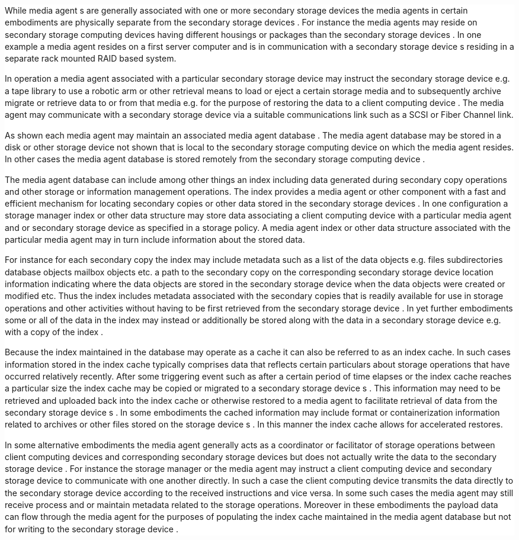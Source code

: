 While media agent s are generally associated with one or more secondary storage devices the media agents in certain embodiments are physically separate from the secondary storage devices . For instance the media agents may reside on secondary storage computing devices having different housings or packages than the secondary storage devices . In one example a media agent resides on a first server computer and is in communication with a secondary storage device s residing in a separate rack mounted RAID based system.

In operation a media agent associated with a particular secondary storage device may instruct the secondary storage device e.g. a tape library to use a robotic arm or other retrieval means to load or eject a certain storage media and to subsequently archive migrate or retrieve data to or from that media e.g. for the purpose of restoring the data to a client computing device . The media agent may communicate with a secondary storage device via a suitable communications link such as a SCSI or Fiber Channel link.

As shown each media agent may maintain an associated media agent database . The media agent database may be stored in a disk or other storage device not shown that is local to the secondary storage computing device on which the media agent resides. In other cases the media agent database is stored remotely from the secondary storage computing device .

The media agent database can include among other things an index including data generated during secondary copy operations and other storage or information management operations. The index provides a media agent or other component with a fast and efficient mechanism for locating secondary copies or other data stored in the secondary storage devices . In one configuration a storage manager index or other data structure may store data associating a client computing device with a particular media agent and or secondary storage device as specified in a storage policy. A media agent index or other data structure associated with the particular media agent may in turn include information about the stored data.

For instance for each secondary copy the index may include metadata such as a list of the data objects e.g. files subdirectories database objects mailbox objects etc. a path to the secondary copy on the corresponding secondary storage device location information indicating where the data objects are stored in the secondary storage device when the data objects were created or modified etc. Thus the index includes metadata associated with the secondary copies that is readily available for use in storage operations and other activities without having to be first retrieved from the secondary storage device . In yet further embodiments some or all of the data in the index may instead or additionally be stored along with the data in a secondary storage device e.g. with a copy of the index .

Because the index maintained in the database may operate as a cache it can also be referred to as an index cache. In such cases information stored in the index cache typically comprises data that reflects certain particulars about storage operations that have occurred relatively recently. After some triggering event such as after a certain period of time elapses or the index cache reaches a particular size the index cache may be copied or migrated to a secondary storage device s . This information may need to be retrieved and uploaded back into the index cache or otherwise restored to a media agent to facilitate retrieval of data from the secondary storage device s . In some embodiments the cached information may include format or containerization information related to archives or other files stored on the storage device s . In this manner the index cache allows for accelerated restores.

In some alternative embodiments the media agent generally acts as a coordinator or facilitator of storage operations between client computing devices and corresponding secondary storage devices but does not actually write the data to the secondary storage device . For instance the storage manager or the media agent may instruct a client computing device and secondary storage device to communicate with one another directly. In such a case the client computing device transmits the data directly to the secondary storage device according to the received instructions and vice versa. In some such cases the media agent may still receive process and or maintain metadata related to the storage operations. Moreover in these embodiments the payload data can flow through the media agent for the purposes of populating the index cache maintained in the media agent database but not for writing to the secondary storage device .
